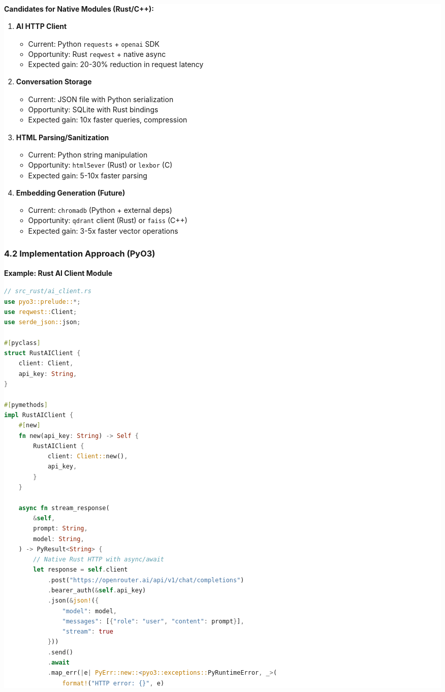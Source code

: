 **Candidates for Native Modules (Rust/C++):**

1. **AI HTTP Client**
   - Current: Python `requests` + `openai` SDK
   - Opportunity: Rust `reqwest` + native async
   - Expected gain: 20-30% reduction in request latency

2. **Conversation Storage**
   - Current: JSON file with Python serialization
   - Opportunity: SQLite with Rust bindings
   - Expected gain: 10x faster queries, compression

3. **HTML Parsing/Sanitization**
   - Current: Python string manipulation
   - Opportunity: `html5ever` (Rust) or `lexbor` (C)
   - Expected gain: 5-10x faster parsing

4. **Embedding Generation (Future)**
   - Current: `chromadb` (Python + external deps)
   - Opportunity: `qdrant` client (Rust) or `faiss` (C++)
   - Expected gain: 3-5x faster vector operations

### 4.2 Implementation Approach (PyO3)

**Example: Rust AI Client Module**

```rust
// src_rust/ai_client.rs
use pyo3::prelude::*;
use reqwest::Client;
use serde_json::json;

#[pyclass]
struct RustAIClient {
    client: Client,
    api_key: String,
}

#[pymethods]
impl RustAIClient {
    #[new]
    fn new(api_key: String) -> Self {
        RustAIClient {
            client: Client::new(),
            api_key,
        }
    }

    async fn stream_response(
        &self,
        prompt: String,
        model: String,
    ) -> PyResult<String> {
        // Native Rust HTTP with async/await
        let response = self.client
            .post("https://openrouter.ai/api/v1/chat/completions")
            .bearer_auth(&self.api_key)
            .json(&json!({
                "model": model,
                "messages": [{"role": "user", "content": prompt}],
                "stream": true
            }))
            .send()
            .await
            .map_err(|e| PyErr::new::<pyo3::exceptions::PyRuntimeError, _>(
                format!("HTTP error: {}", e)
```